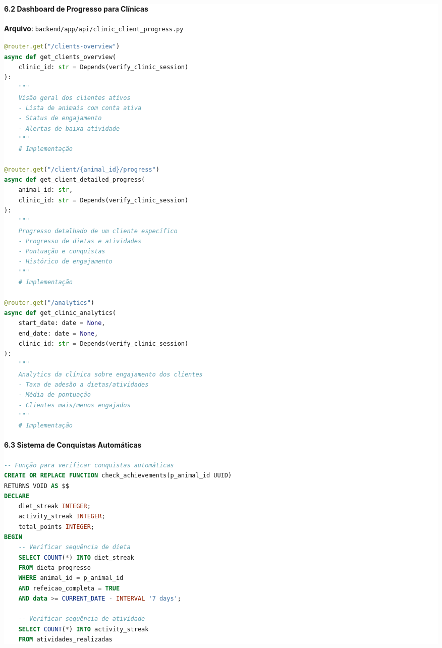 #### **6.2 Dashboard de Progresso para Clínicas**

**Arquivo**: `backend/app/api/clinic_client_progress.py`
```python
@router.get("/clients-overview")
async def get_clients_overview(
    clinic_id: str = Depends(verify_clinic_session)
):
    """
    Visão geral dos clientes ativos
    - Lista de animais com conta ativa
    - Status de engajamento
    - Alertas de baixa atividade
    """
    # Implementação
    
@router.get("/client/{animal_id}/progress")
async def get_client_detailed_progress(
    animal_id: str,
    clinic_id: str = Depends(verify_clinic_session)
):
    """
    Progresso detalhado de um cliente específico
    - Progresso de dietas e atividades
    - Pontuação e conquistas
    - Histórico de engajamento
    """
    # Implementação
    
@router.get("/analytics")
async def get_clinic_analytics(
    start_date: date = None,
    end_date: date = None,
    clinic_id: str = Depends(verify_clinic_session)
):
    """
    Analytics da clínica sobre engajamento dos clientes
    - Taxa de adesão a dietas/atividades
    - Média de pontuação
    - Clientes mais/menos engajados
    """
    # Implementação
```

#### **6.3 Sistema de Conquistas Automáticas**

```sql
-- Função para verificar conquistas automáticas
CREATE OR REPLACE FUNCTION check_achievements(p_animal_id UUID)
RETURNS VOID AS $$
DECLARE
    diet_streak INTEGER;
    activity_streak INTEGER;
    total_points INTEGER;
BEGIN
    -- Verificar sequência de dieta
    SELECT COUNT(*) INTO diet_streak
    FROM dieta_progresso 
    WHERE animal_id = p_animal_id 
    AND refeicao_completa = TRUE
    AND data >= CURRENT_DATE - INTERVAL '7 days';
    
    -- Verificar sequência de atividade
    SELECT COUNT(*) INTO activity_streak
    FROM atividades_realizadas 
```